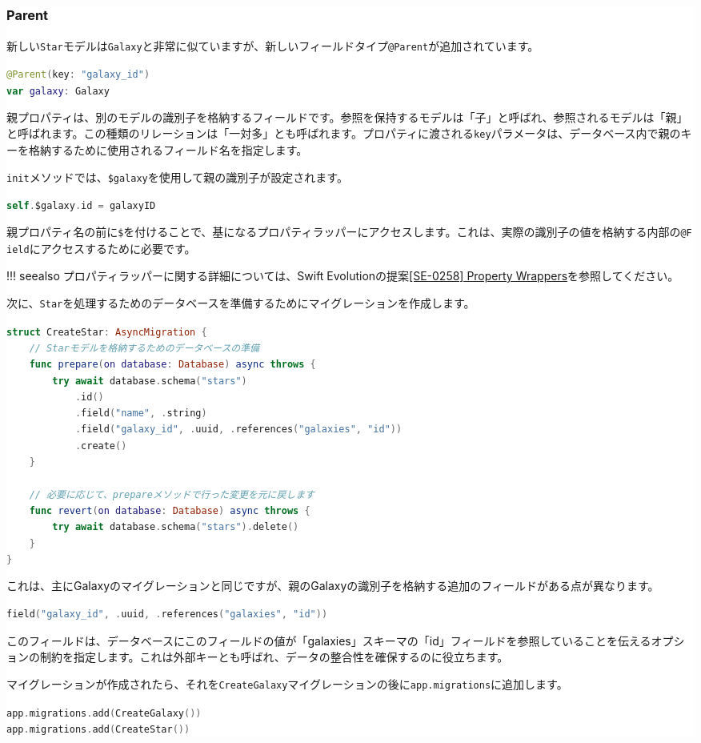 ### Parent

新しい`Star`モデルは`Galaxy`と非常に似ていますが、新しいフィールドタイプ`@Parent`が追加されています。

```swift
@Parent(key: "galaxy_id")
var galaxy: Galaxy
```

親プロパティは、別のモデルの識別子を格納するフィールドです。参照を保持するモデルは「子」と呼ばれ、参照されるモデルは「親」と呼ばれます。この種類のリレーションは「一対多」とも呼ばれます。プロパティに渡される`key`パラメータは、データベース内で親のキーを格納するために使用されるフィールド名を指定します。

`init`メソッドでは、`$galaxy`を使用して親の識別子が設定されます。

```swift
self.$galaxy.id = galaxyID
```

親プロパティ名の前に`$`を付けることで、基になるプロパティラッパーにアクセスします。これは、実際の識別子の値を格納する内部の`@Field`にアクセスするために必要です。

!!! seealso
    プロパティラッパーに関する詳細については、Swift Evolutionの提案[[SE-0258] Property Wrappers](https://github.com/apple/swift-evolution/blob/master/proposals/0258-property-wrappers.md)を参照してください。

次に、`Star`を処理するためのデータベースを準備するためにマイグレーションを作成します。


```swift
struct CreateStar: AsyncMigration {
    // Starモデルを格納するためのデータベースの準備
    func prepare(on database: Database) async throws {
        try await database.schema("stars")
            .id()
            .field("name", .string)
            .field("galaxy_id", .uuid, .references("galaxies", "id"))
            .create()
    }

    // 必要に応じて、prepareメソッドで行った変更を元に戻します
    func revert(on database: Database) async throws {
        try await database.schema("stars").delete()
    }
}
```

これは、主にGalaxyのマイグレーションと同じですが、親のGalaxyの識別子を格納する追加のフィールドがある点が異なります。

```swift
field("galaxy_id", .uuid, .references("galaxies", "id"))
```

このフィールドは、データベースにこのフィールドの値が「galaxies」スキーマの「id」フィールドを参照していることを伝えるオプションの制約を指定します。これは外部キーとも呼ばれ、データの整合性を確保するのに役立ちます。

マイグレーションが作成されたら、それを`CreateGalaxy`マイグレーションの後に`app.migrations`に追加します。

```swift
app.migrations.add(CreateGalaxy())
app.migrations.add(CreateStar())
```
